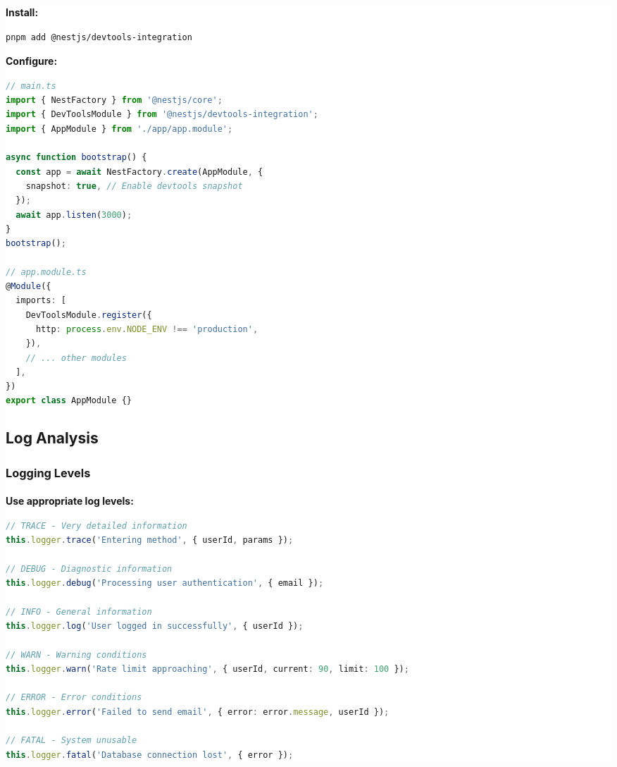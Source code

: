 **Install:**

```bash
pnpm add @nestjs/devtools-integration
```

**Configure:**

```typescript
// main.ts
import { NestFactory } from '@nestjs/core';
import { DevToolsModule } from '@nestjs/devtools-integration';
import { AppModule } from './app/app.module';

async function bootstrap() {
  const app = await NestFactory.create(AppModule, {
    snapshot: true, // Enable devtools snapshot
  });
  await app.listen(3000);
}
bootstrap();

// app.module.ts
@Module({
  imports: [
    DevToolsModule.register({
      http: process.env.NODE_ENV !== 'production',
    }),
    // ... other modules
  ],
})
export class AppModule {}
```

## Log Analysis

### Logging Levels

**Use appropriate log levels:**

```typescript
// TRACE - Very detailed information
this.logger.trace('Entering method', { userId, params });

// DEBUG - Diagnostic information
this.logger.debug('Processing user authentication', { email });

// INFO - General information
this.logger.log('User logged in successfully', { userId });

// WARN - Warning conditions
this.logger.warn('Rate limit approaching', { userId, current: 90, limit: 100 });

// ERROR - Error conditions
this.logger.error('Failed to send email', { error: error.message, userId });

// FATAL - System unusable
this.logger.fatal('Database connection lost', { error });
```
